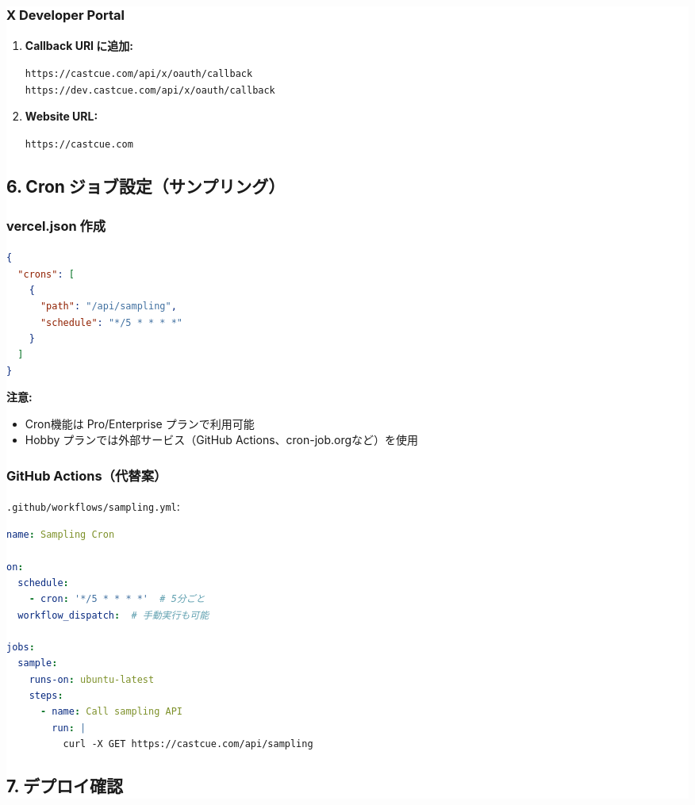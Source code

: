 ### X Developer Portal

1. **Callback URI に追加:**
   ```
   https://castcue.com/api/x/oauth/callback
   https://dev.castcue.com/api/x/oauth/callback
   ```

2. **Website URL:**
   ```
   https://castcue.com
   ```

## 6. Cron ジョブ設定（サンプリング）

### vercel.json 作成

```json
{
  "crons": [
    {
      "path": "/api/sampling",
      "schedule": "*/5 * * * *"
    }
  ]
}
```

**注意:**
- Cron機能は Pro/Enterprise プランで利用可能
- Hobby プランでは外部サービス（GitHub Actions、cron-job.orgなど）を使用

### GitHub Actions（代替案）

`.github/workflows/sampling.yml`:
```yaml
name: Sampling Cron

on:
  schedule:
    - cron: '*/5 * * * *'  # 5分ごと
  workflow_dispatch:  # 手動実行も可能

jobs:
  sample:
    runs-on: ubuntu-latest
    steps:
      - name: Call sampling API
        run: |
          curl -X GET https://castcue.com/api/sampling
```

## 7. デプロイ確認
